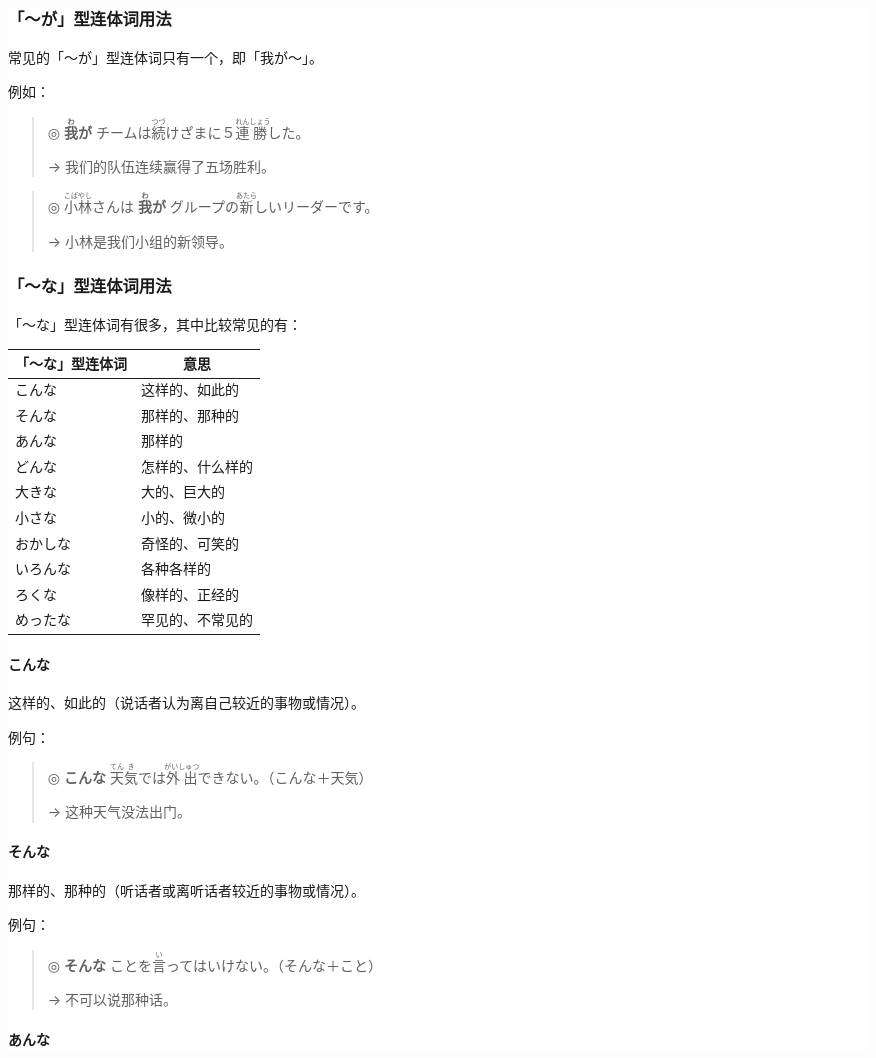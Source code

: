 ### 「～が」型连体词用法

常见的「～が」型连体词只有一个，即「我が〜」。

例如：

> ◎ **<ruby>我<rt>わ</rt></ruby>が** チームは<ruby>続<rt>つづ</rt></ruby>けざまに５<ruby>連<rt>れん</rt></ruby><ruby>勝<rt>しょう</rt></ruby>した。
>
> → 我们的队伍连续赢得了五场胜利。

> ◎ <ruby>小林<rt>こばやし</rt></ruby>さんは **<ruby>我<rt>わ</rt></ruby>が** グループの<ruby>新<rt>あたら</rt></ruby>しい<ruby>リーダー</ruby>です。
>
> → 小林是我们小组的新领导。

### 「～な」型连体词用法

「～な」型连体词有很多，其中比较常见的有：

「～な」型连体词 | 意思
--- | ---
こんな | 这样的、如此的
そんな | 那样的、那种的
あんな | 那样的
どんな | 怎样的、什么样的
大きな | 大的、巨大的
小さな | 小的、微小的
おかしな | 奇怪的、可笑的
いろんな | 各种各样的
ろくな | 像样的、正经的
めったな | 罕见的、不常见的

#### こんな

这样的、如此的<span class="more">（说话者认为离自己较近的事物或情况）</span>。

例句：

> ◎ **こんな** <ruby>天<rt>てん</rt></ruby><ruby>気<rt>き</rt></ruby>では<ruby>外出<rt>がいしゅつ</rt></ruby>できない。<span class="more">（こんな＋天気）</span>
>
> → 这种天气没法出门。

#### そんな

那样的、那种的<span class="more">（听话者或离听话者较近的事物或情况）</span>。

例句：

> ◎ **そんな** ことを<ruby>言<rt>い</rt></ruby>ってはいけない。<span class="more">（そんな＋こと）</span>
> 
> → 不可以说那种话。

#### あんな
